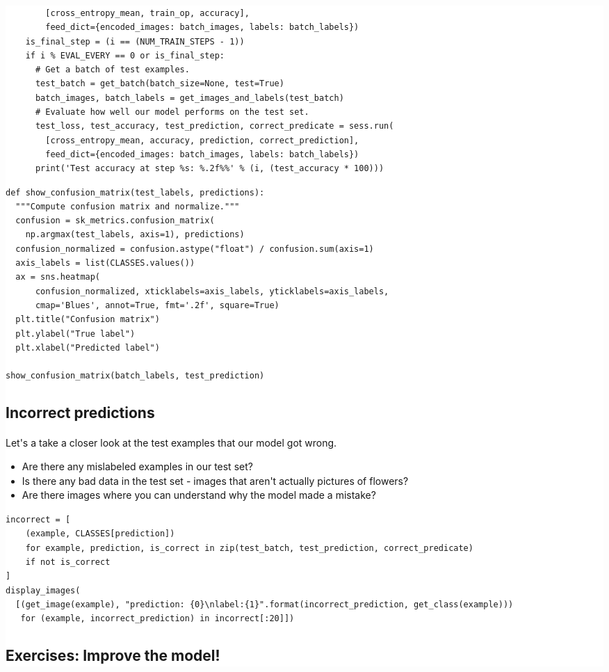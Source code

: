 ```
        [cross_entropy_mean, train_op, accuracy],
        feed_dict={encoded_images: batch_images, labels: batch_labels})
    is_final_step = (i == (NUM_TRAIN_STEPS - 1))
    if i % EVAL_EVERY == 0 or is_final_step:
      # Get a batch of test examples.
      test_batch = get_batch(batch_size=None, test=True)
      batch_images, batch_labels = get_images_and_labels(test_batch)
      # Evaluate how well our model performs on the test set.
      test_loss, test_accuracy, test_prediction, correct_predicate = sess.run(
        [cross_entropy_mean, accuracy, prediction, correct_prediction],
        feed_dict={encoded_images: batch_images, labels: batch_labels})
      print('Test accuracy at step %s: %.2f%%' % (i, (test_accuracy * 100)))
```


```
def show_confusion_matrix(test_labels, predictions):
  """Compute confusion matrix and normalize."""
  confusion = sk_metrics.confusion_matrix(
    np.argmax(test_labels, axis=1), predictions)
  confusion_normalized = confusion.astype("float") / confusion.sum(axis=1)
  axis_labels = list(CLASSES.values())
  ax = sns.heatmap(
      confusion_normalized, xticklabels=axis_labels, yticklabels=axis_labels,
      cmap='Blues', annot=True, fmt='.2f', square=True)
  plt.title("Confusion matrix")
  plt.ylabel("True label")
  plt.xlabel("Predicted label")

show_confusion_matrix(batch_labels, test_prediction)
```

## Incorrect predictions

Let's a take a closer look at the test examples that our model got wrong.

- Are there any mislabeled examples in our test set?
- Is there any bad data in the test set - images that aren't actually pictures of flowers?
- Are there images where you can understand why the model made a mistake?


```
incorrect = [
    (example, CLASSES[prediction])
    for example, prediction, is_correct in zip(test_batch, test_prediction, correct_predicate)
    if not is_correct
]
display_images(
  [(get_image(example), "prediction: {0}\nlabel:{1}".format(incorrect_prediction, get_class(example)))
   for (example, incorrect_prediction) in incorrect[:20]])
```

## Exercises: Improve the model!
